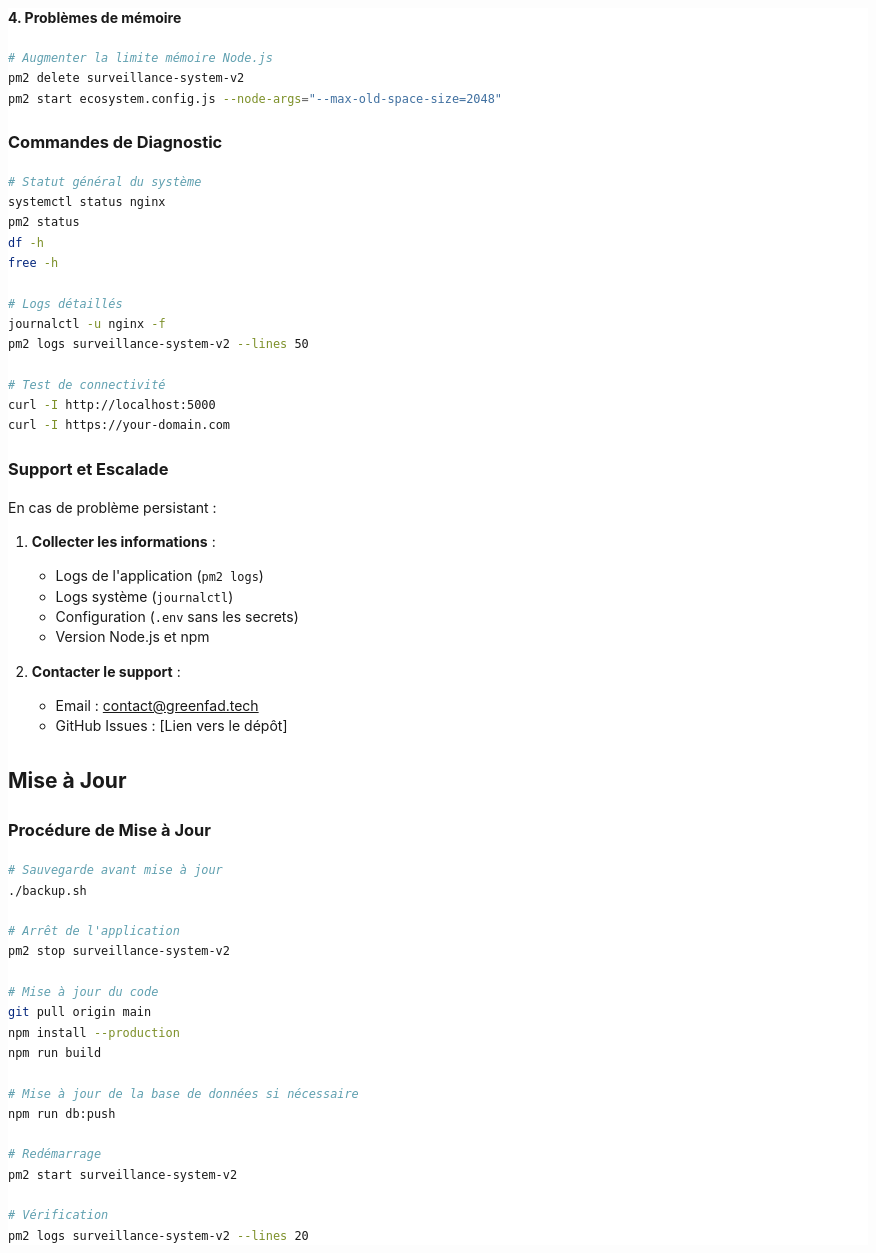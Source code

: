 #### 4. Problèmes de mémoire

```bash
# Augmenter la limite mémoire Node.js
pm2 delete surveillance-system-v2
pm2 start ecosystem.config.js --node-args="--max-old-space-size=2048"
```

### Commandes de Diagnostic

```bash
# Statut général du système
systemctl status nginx
pm2 status
df -h
free -h

# Logs détaillés
journalctl -u nginx -f
pm2 logs surveillance-system-v2 --lines 50

# Test de connectivité
curl -I http://localhost:5000
curl -I https://your-domain.com
```

### Support et Escalade

En cas de problème persistant :

1. **Collecter les informations** :
   - Logs de l'application (`pm2 logs`)
   - Logs système (`journalctl`)
   - Configuration (`.env` sans les secrets)
   - Version Node.js et npm

2. **Contacter le support** :
   - Email : contact@greenfad.tech
   - GitHub Issues : [Lien vers le dépôt]

## Mise à Jour

### Procédure de Mise à Jour

```bash
# Sauvegarde avant mise à jour
./backup.sh

# Arrêt de l'application
pm2 stop surveillance-system-v2

# Mise à jour du code
git pull origin main
npm install --production
npm run build

# Mise à jour de la base de données si nécessaire
npm run db:push

# Redémarrage
pm2 start surveillance-system-v2

# Vérification
pm2 logs surveillance-system-v2 --lines 20
```
